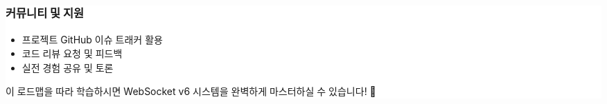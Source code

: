 ### **커뮤니티 및 지원**
- 프로젝트 GitHub 이슈 트래커 활용
- 코드 리뷰 요청 및 피드백
- 실전 경험 공유 및 토론

이 로드맵을 따라 학습하시면 WebSocket v6 시스템을 완벽하게 마스터하실 수 있습니다! 🚀
